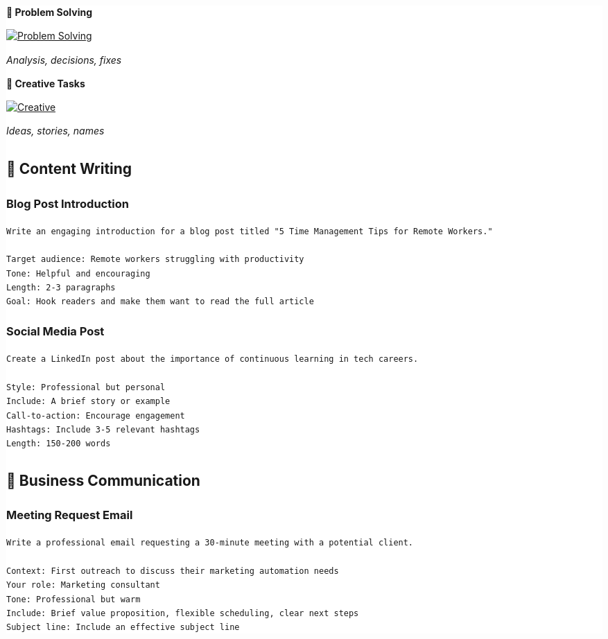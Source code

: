 **🔧 Problem Solving**

<a href="#problem-solving">
<img src="https://img.shields.io/badge/Problem_Examples-Solve-45B7D1?style=for-the-badge" alt="Problem Solving"/>
</a>

*Analysis, decisions, fixes*

</td>
<td align="center" width="25%">

**🎨 Creative Tasks**

<a href="#creative-tasks">
<img src="https://img.shields.io/badge/Creative_Examples-Inspire-9B59B6?style=for-the-badge" alt="Creative"/>
</a>

*Ideas, stories, names*

</td>
</tr>
</table>

## 📝 Content Writing

### Blog Post Introduction
```
Write an engaging introduction for a blog post titled "5 Time Management Tips for Remote Workers."

Target audience: Remote workers struggling with productivity
Tone: Helpful and encouraging
Length: 2-3 paragraphs
Goal: Hook readers and make them want to read the full article
```

### Social Media Post
```
Create a LinkedIn post about the importance of continuous learning in tech careers.

Style: Professional but personal
Include: A brief story or example
Call-to-action: Encourage engagement
Hashtags: Include 3-5 relevant hashtags
Length: 150-200 words
```

## 💼 Business Communication

### Meeting Request Email
```
Write a professional email requesting a 30-minute meeting with a potential client.

Context: First outreach to discuss their marketing automation needs
Your role: Marketing consultant
Tone: Professional but warm
Include: Brief value proposition, flexible scheduling, clear next steps
Subject line: Include an effective subject line
```
